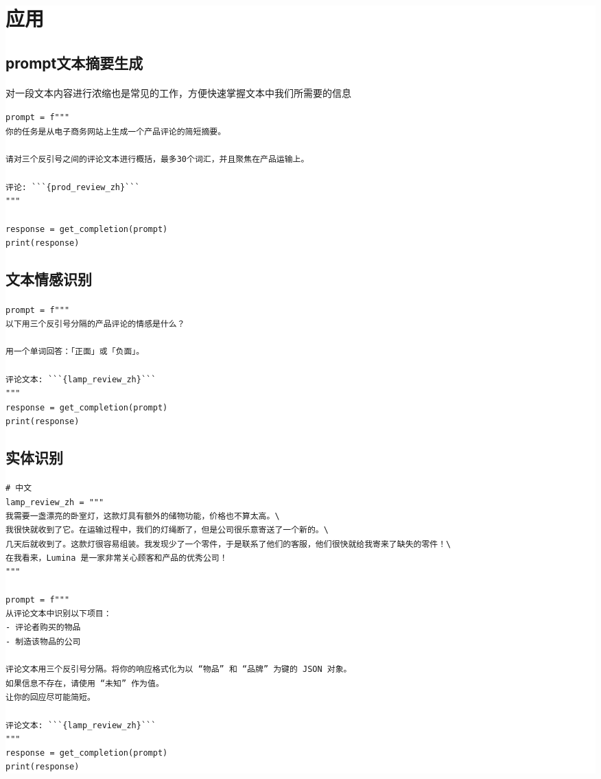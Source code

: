 
# 应用



## prompt文本摘要生成

对一段文本内容进行浓缩也是常见的工作，方便快速掌握文本中我们所需要的信息

```
prompt = f"""
你的任务是从电子商务网站上生成一个产品评论的简短摘要。

请对三个反引号之间的评论文本进行概括，最多30个词汇，并且聚焦在产品运输上。

评论: ```{prod_review_zh}```
"""

response = get_completion(prompt)
print(response)
```





## 文本情感识别

```
prompt = f"""
以下用三个反引号分隔的产品评论的情感是什么？

用一个单词回答：「正面」或「负面」。

评论文本: ```{lamp_review_zh}```
"""
response = get_completion(prompt)
print(response)
```



## 实体识别

```
# 中文
lamp_review_zh = """
我需要一盏漂亮的卧室灯，这款灯具有额外的储物功能，价格也不算太高。\
我很快就收到了它。在运输过程中，我们的灯绳断了，但是公司很乐意寄送了一个新的。\
几天后就收到了。这款灯很容易组装。我发现少了一个零件，于是联系了他们的客服，他们很快就给我寄来了缺失的零件！\
在我看来，Lumina 是一家非常关心顾客和产品的优秀公司！
"""

prompt = f"""
从评论文本中识别以下项目：
- 评论者购买的物品
- 制造该物品的公司

评论文本用三个反引号分隔。将你的响应格式化为以 “物品” 和 “品牌” 为键的 JSON 对象。
如果信息不存在，请使用 “未知” 作为值。
让你的回应尽可能简短。
  
评论文本: ```{lamp_review_zh}```
"""
response = get_completion(prompt)
print(response)
```